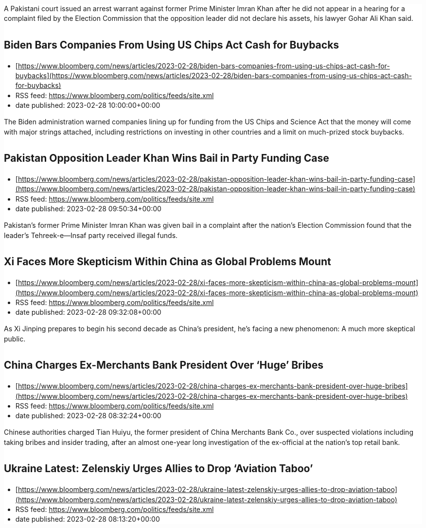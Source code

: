 A Pakistani court issued an arrest warrant against former Prime Minister Imran Khan after he did not appear in a hearing for a complaint filed by the Election Commission that the opposition leader did not declare his assets, his lawyer Gohar Ali Khan said.

## Biden Bars Companies From Using US Chips Act Cash for Buybacks
 - [https://www.bloomberg.com/news/articles/2023-02-28/biden-bars-companies-from-using-us-chips-act-cash-for-buybacks](https://www.bloomberg.com/news/articles/2023-02-28/biden-bars-companies-from-using-us-chips-act-cash-for-buybacks)
 - RSS feed: https://www.bloomberg.com/politics/feeds/site.xml
 - date published: 2023-02-28 10:00:00+00:00

The Biden administration warned companies lining up for funding from the US Chips and Science Act that the money will come with major strings attached, including restrictions on investing in other countries and a limit on much-prized stock buybacks.

## Pakistan Opposition Leader Khan Wins Bail in Party Funding Case
 - [https://www.bloomberg.com/news/articles/2023-02-28/pakistan-opposition-leader-khan-wins-bail-in-party-funding-case](https://www.bloomberg.com/news/articles/2023-02-28/pakistan-opposition-leader-khan-wins-bail-in-party-funding-case)
 - RSS feed: https://www.bloomberg.com/politics/feeds/site.xml
 - date published: 2023-02-28 09:50:34+00:00

Pakistan’s former Prime Minister Imran Khan was given bail in a complaint after the nation’s Election Commission found that the leader’s Tehreek-e&mdash;Insaf party received illegal funds.

## Xi Faces More Skepticism Within China as Global Problems Mount
 - [https://www.bloomberg.com/news/articles/2023-02-28/xi-faces-more-skepticism-within-china-as-global-problems-mount](https://www.bloomberg.com/news/articles/2023-02-28/xi-faces-more-skepticism-within-china-as-global-problems-mount)
 - RSS feed: https://www.bloomberg.com/politics/feeds/site.xml
 - date published: 2023-02-28 09:32:08+00:00

As Xi Jinping prepares to begin his second decade as China’s president, he’s facing a new phenomenon: A much more skeptical public.

## China Charges Ex-Merchants Bank President Over ‘Huge’ Bribes
 - [https://www.bloomberg.com/news/articles/2023-02-28/china-charges-ex-merchants-bank-president-over-huge-bribes](https://www.bloomberg.com/news/articles/2023-02-28/china-charges-ex-merchants-bank-president-over-huge-bribes)
 - RSS feed: https://www.bloomberg.com/politics/feeds/site.xml
 - date published: 2023-02-28 08:32:24+00:00

Chinese authorities charged Tian Huiyu, the former president of China Merchants Bank Co., over suspected violations including taking bribes and insider trading, after an almost one-year long investigation of the ex-official at the nation’s top retail bank.

## Ukraine Latest: Zelenskiy Urges Allies to Drop ‘Aviation Taboo’
 - [https://www.bloomberg.com/news/articles/2023-02-28/ukraine-latest-zelenskiy-urges-allies-to-drop-aviation-taboo](https://www.bloomberg.com/news/articles/2023-02-28/ukraine-latest-zelenskiy-urges-allies-to-drop-aviation-taboo)
 - RSS feed: https://www.bloomberg.com/politics/feeds/site.xml
 - date published: 2023-02-28 08:13:20+00:00
